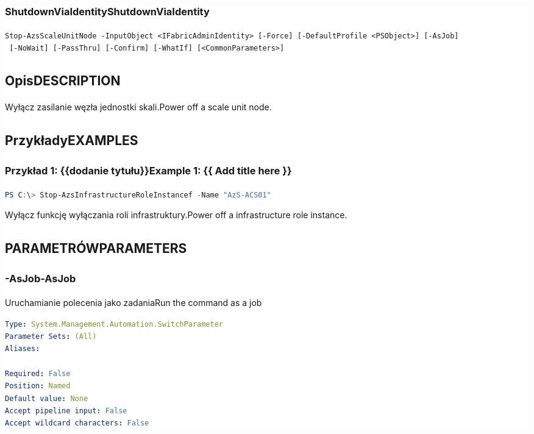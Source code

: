 ### <span data-ttu-id="39f94-108">ShutdownViaIdentity</span><span class="sxs-lookup"><span data-stu-id="39f94-108">ShutdownViaIdentity</span></span>
```
Stop-AzsScaleUnitNode -InputObject <IFabricAdminIdentity> [-Force] [-DefaultProfile <PSObject>] [-AsJob]
 [-NoWait] [-PassThru] [-Confirm] [-WhatIf] [<CommonParameters>]
```

## <span data-ttu-id="39f94-109">Opis</span><span class="sxs-lookup"><span data-stu-id="39f94-109">DESCRIPTION</span></span>
<span data-ttu-id="39f94-110">Wyłącz zasilanie węzła jednostki skali.</span><span class="sxs-lookup"><span data-stu-id="39f94-110">Power off a scale unit node.</span></span>

## <span data-ttu-id="39f94-111">Przykłady</span><span class="sxs-lookup"><span data-stu-id="39f94-111">EXAMPLES</span></span>

### <span data-ttu-id="39f94-112">Przykład 1: {{dodanie tytułu}}</span><span class="sxs-lookup"><span data-stu-id="39f94-112">Example 1: {{ Add title here }}</span></span>
```powershell
PS C:\> Stop-AzsInfrastructureRoleInstancef -Name "AzS-ACS01"

```

<span data-ttu-id="39f94-113">Wyłącz funkcję wyłączania roli infrastruktury.</span><span class="sxs-lookup"><span data-stu-id="39f94-113">Power off a infrastructure role instance.</span></span>

## <span data-ttu-id="39f94-114">PARAMETRÓW</span><span class="sxs-lookup"><span data-stu-id="39f94-114">PARAMETERS</span></span>

### <span data-ttu-id="39f94-115">-AsJob</span><span class="sxs-lookup"><span data-stu-id="39f94-115">-AsJob</span></span>
<span data-ttu-id="39f94-116">Uruchamianie polecenia jako zadania</span><span class="sxs-lookup"><span data-stu-id="39f94-116">Run the command as a job</span></span>

```yaml
Type: System.Management.Automation.SwitchParameter
Parameter Sets: (All)
Aliases:

Required: False
Position: Named
Default value: None
Accept pipeline input: False
Accept wildcard characters: False

```
